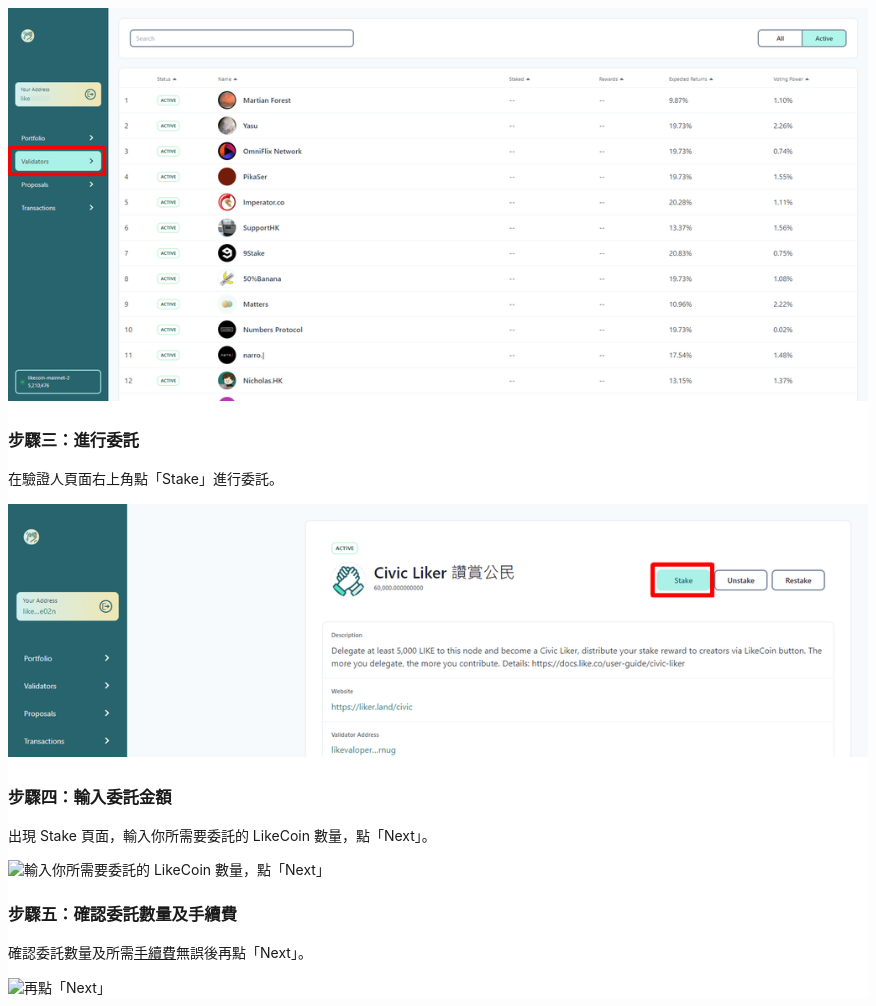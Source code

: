![在「Validators」點選需要委託的驗證人](<../../.gitbook/assets/Civic Liker Web 3-02.png>)

### 步驟三：進行委託

在驗證人頁面右上角點「Stake」進行委託。

![在驗證人頁面右上角點「Stake」進行委託](<../../.gitbook/assets/Civic Liker Web 3-03.png>)

### 步驟四：輸入委託金額

出現 Stake 頁面，輸入你所需要委託的 LikeCoin 數量，點「Next」。

![輸入你所需要委託的 LikeCoin 數量，點「Next」](<../../.gitbook/assets/Civic Liker Web 3-04.png>)

### 步驟五：確認委託數量及手續費

確認委託數量及所需[手續費](../wallet/transaction-fee.md)無誤後再點「Next」。

![再點「Next」](<../../.gitbook/assets/Civic Liker Web 3-05.png>)
